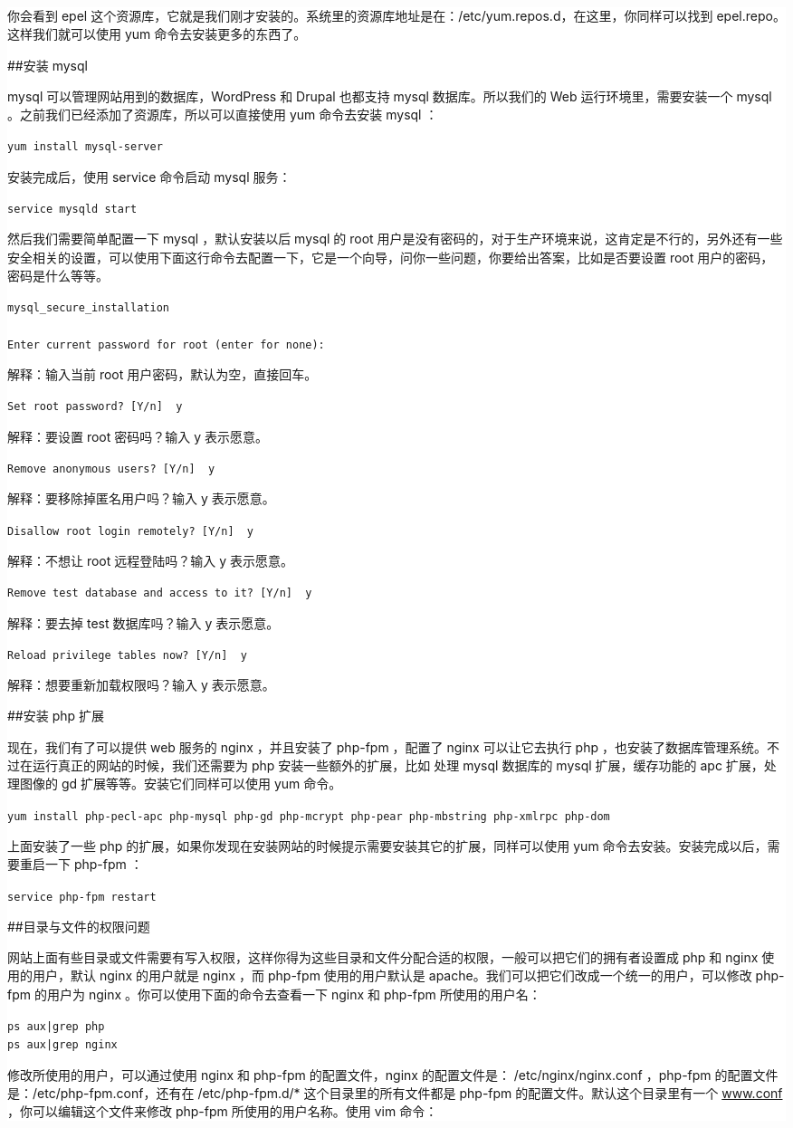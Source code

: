你会看到 epel 这个资源库，它就是我们刚才安装的。系统里的资源库地址是在：/etc/yum.repos.d，在这里，你同样可以找到 epel.repo。这样我们就可以使用 yum 命令去安装更多的东西了。

##安装 mysql

mysql 可以管理网站用到的数据库，WordPress 和 Drupal 也都支持 mysql 数据库。所以我们的 Web 运行环境里，需要安装一个 mysql 。之前我们已经添加了资源库，所以可以直接使用 yum 命令去安装  mysql ：

    yum install mysql-server

安装完成后，使用 service 命令启动 mysql 服务：

    service mysqld start

然后我们需要简单配置一下 mysql ，默认安装以后 mysql 的 root 用户是没有密码的，对于生产环境来说，这肯定是不行的，另外还有一些安全相关的设置，可以使用下面这行命令去配置一下，它是一个向导，问你一些问题，你要给出答案，比如是否要设置 root 用户的密码， 密码是什么等等。

    mysql_secure_installation

    Enter current password for root (enter for none):

解释：输入当前 root 用户密码，默认为空，直接回车。

    Set root password? [Y/n]  y

解释：要设置 root 密码吗？输入 y 表示愿意。

    Remove anonymous users? [Y/n]  y

解释：要移除掉匿名用户吗？输入 y 表示愿意。

    Disallow root login remotely? [Y/n]  y

解释：不想让 root 远程登陆吗？输入 y 表示愿意。

    Remove test database and access to it? [Y/n]  y

解释：要去掉 test 数据库吗？输入 y 表示愿意。

    Reload privilege tables now? [Y/n]  y

解释：想要重新加载权限吗？输入 y 表示愿意。

##安装 php 扩展

现在，我们有了可以提供 web 服务的 nginx ，并且安装了 php-fpm ，配置了 nginx 可以让它去执行 php ，也安装了数据库管理系统。不过在运行真正的网站的时候，我们还需要为 php 安装一些额外的扩展，比如 处理 mysql 数据库的 mysql 扩展，缓存功能的 apc 扩展，处理图像的 gd 扩展等等。安装它们同样可以使用 yum 命令。

    yum install php-pecl-apc php-mysql php-gd php-mcrypt php-pear php-mbstring php-xmlrpc php-dom

上面安装了一些 php 的扩展，如果你发现在安装网站的时候提示需要安装其它的扩展，同样可以使用 yum 命令去安装。安装完成以后，需要重启一下 php-fpm ：

    service php-fpm restart

##目录与文件的权限问题

网站上面有些目录或文件需要有写入权限，这样你得为这些目录和文件分配合适的权限，一般可以把它们的拥有者设置成 php 和 nginx 使用的用户，默认 nginx 的用户就是 nginx ，而 php-fpm 使用的用户默认是 apache。我们可以把它们改成一个统一的用户，可以修改 php-fpm 的用户为 nginx 。你可以使用下面的命令去查看一下 nginx 和 php-fpm 所使用的用户名：

    ps aux|grep php
    ps aux|grep nginx

修改所使用的用户，可以通过使用 nginx 和 php-fpm 的配置文件，nginx 的配置文件是：  /etc/nginx/nginx.conf ，php-fpm 的配置文件是：/etc/php-fpm.conf，还有在 /etc/php-fpm.d/* 这个目录里的所有文件都是 php-fpm 的配置文件。默认这个目录里有一个 www.conf ，你可以编辑这个文件来修改 php-fpm 所使用的用户名称。使用 vim 命令：
